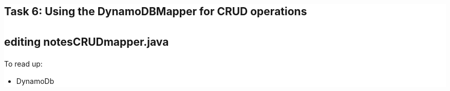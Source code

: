 ```
```

## Task 6: Using the DynamoDBMapper for CRUD operations
editing notesCRUDmapper.java
- 

To read up:
- DynamoDb